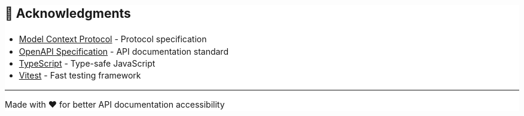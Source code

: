 ## 🌟 Acknowledgments

- [Model Context Protocol](https://modelcontextprotocol.io/) - Protocol specification
- [OpenAPI Specification](https://swagger.io/specification/) - API documentation standard
- [TypeScript](https://www.typescriptlang.org/) - Type-safe JavaScript
- [Vitest](https://vitest.dev/) - Fast testing framework

---

Made with ❤️ for better API documentation accessibility